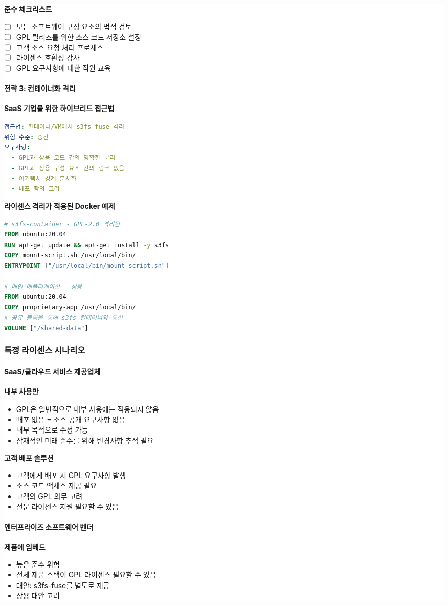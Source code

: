 **준수 체크리스트**
- [ ] 모든 소프트웨어 구성 요소의 법적 검토
- [ ] GPL 릴리즈를 위한 소스 코드 저장소 설정
- [ ] 고객 소스 요청 처리 프로세스
- [ ] 라이센스 호환성 감사
- [ ] GPL 요구사항에 대한 직원 교육

#### 전략 3: 컨테이너화 격리

**SaaS 기업을 위한 하이브리드 접근법**
```yaml
접근법: 컨테이너/VM에서 s3fs-fuse 격리
위험 수준: 중간
요구사항:
  - GPL과 상용 코드 간의 명확한 분리
  - GPL과 상용 구성 요소 간의 링크 없음
  - 아키텍처 경계 문서화
  - 배포 함의 고려
```

**라이센스 격리가 적용된 Docker 예제**
```dockerfile
# s3fs-container - GPL-2.0 격리됨
FROM ubuntu:20.04
RUN apt-get update && apt-get install -y s3fs
COPY mount-script.sh /usr/local/bin/
ENTRYPOINT ["/usr/local/bin/mount-script.sh"]

# 메인 애플리케이션 - 상용
FROM ubuntu:20.04
COPY proprietary-app /usr/local/bin/
# 공유 볼륨을 통해 s3fs 컨테이너와 통신
VOLUME ["/shared-data"]
```

### 특정 라이센스 시나리오

#### SaaS/클라우드 서비스 제공업체

**내부 사용만**
- GPL은 일반적으로 내부 사용에는 적용되지 않음
- 배포 없음 = 소스 공개 요구사항 없음
- 내부 목적으로 수정 가능
- 잠재적인 미래 준수를 위해 변경사항 추적 필요

**고객 배포 솔루션**
- 고객에게 배포 시 GPL 요구사항 발생
- 소스 코드 액세스 제공 필요
- 고객의 GPL 의무 고려
- 전문 라이센스 지원 필요할 수 있음

#### 엔터프라이즈 소프트웨어 벤더

**제품에 임베드**
- 높은 준수 위험
- 전체 제품 스택이 GPL 라이센스 필요할 수 있음
- 대안: s3fs-fuse를 별도로 제공
- 상용 대안 고려
